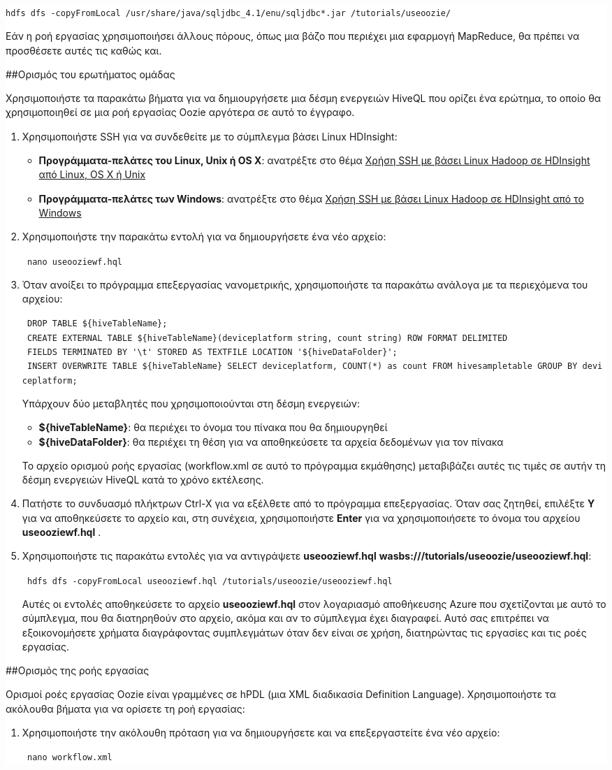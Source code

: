     hdfs dfs -copyFromLocal /usr/share/java/sqljdbc_4.1/enu/sqljdbc*.jar /tutorials/useoozie/

Εάν η ροή εργασίας χρησιμοποιήσει άλλους πόρους, όπως μια βάζο που περιέχει μια εφαρμογή MapReduce, θα πρέπει να προσθέσετε αυτές τις καθώς και.

##<a name="define-the-hive-query"></a>Ορισμός του ερωτήματος ομάδας

Χρησιμοποιήστε τα παρακάτω βήματα για να δημιουργήσετε μια δέσμη ενεργειών HiveQL που ορίζει ένα ερώτημα, το οποίο θα χρησιμοποιηθεί σε μια ροή εργασίας Oozie αργότερα σε αυτό το έγγραφο.

1. Χρησιμοποιήστε SSH για να συνδεθείτε με το σύμπλεγμα βάσει Linux HDInsight:

    * **Προγράμματα-πελάτες του Linux, Unix ή OS X**: ανατρέξτε στο θέμα [Χρήση SSH με βάσει Linux Hadoop σε HDInsight από Linux, OS X ή Unix](hdinsight-hadoop-linux-use-ssh-unix.md)

    * **Προγράμματα-πελάτες των Windows**: ανατρέξτε στο θέμα [Χρήση SSH με βάσει Linux Hadoop σε HDInsight από το Windows](hdinsight-hadoop-linux-use-ssh-windows.md)

2. Χρησιμοποιήστε την παρακάτω εντολή για να δημιουργήσετε ένα νέο αρχείο:

        nano useooziewf.hql

1. Όταν ανοίξει το πρόγραμμα επεξεργασίας νανομετρικής, χρησιμοποιήστε τα παρακάτω ανάλογα με τα περιεχόμενα του αρχείου:

        DROP TABLE ${hiveTableName};
        CREATE EXTERNAL TABLE ${hiveTableName}(deviceplatform string, count string) ROW FORMAT DELIMITED
        FIELDS TERMINATED BY '\t' STORED AS TEXTFILE LOCATION '${hiveDataFolder}';
        INSERT OVERWRITE TABLE ${hiveTableName} SELECT deviceplatform, COUNT(*) as count FROM hivesampletable GROUP BY deviceplatform;

    Υπάρχουν δύο μεταβλητές που χρησιμοποιούνται στη δέσμη ενεργειών:

    - **${hiveTableName}**: θα περιέχει το όνομα του πίνακα που θα δημιουργηθεί
    - **${hiveDataFolder}**: θα περιέχει τη θέση για να αποθηκεύσετε τα αρχεία δεδομένων για τον πίνακα

    Το αρχείο ορισμού ροής εργασίας (workflow.xml σε αυτό το πρόγραμμα εκμάθησης) μεταβιβάζει αυτές τις τιμές σε αυτήν τη δέσμη ενεργειών HiveQL κατά το χρόνο εκτέλεσης.

2. Πατήστε το συνδυασμό πλήκτρων Ctrl-X για να εξέλθετε από το πρόγραμμα επεξεργασίας. Όταν σας ζητηθεί, επιλέξτε **Y** για να αποθηκεύσετε το αρχείο και, στη συνέχεια, χρησιμοποιήστε **Enter** για να χρησιμοποιήσετε το όνομα του αρχείου **useooziewf.hql** .

3. Χρησιμοποιήστε τις παρακάτω εντολές για να αντιγράψετε **useooziewf.hql** **wasbs:///tutorials/useoozie/useooziewf.hql**:

        hdfs dfs -copyFromLocal useooziewf.hql /tutorials/useoozie/useooziewf.hql

    Αυτές οι εντολές αποθηκεύσετε το αρχείο **useooziewf.hql** στον λογαριασμό αποθήκευσης Azure που σχετίζονται με αυτό το σύμπλεγμα, που θα διατηρηθούν στο αρχείο, ακόμα και αν το σύμπλεγμα έχει διαγραφεί. Αυτό σας επιτρέπει να εξοικονομήσετε χρήματα διαγράφοντας συμπλεγμάτων όταν δεν είναι σε χρήση, διατηρώντας τις εργασίες και τις ροές εργασίας.

##<a name="define-the-workflow"></a>Ορισμός της ροής εργασίας

Ορισμοί ροές εργασίας Oozie είναι γραμμένες σε hPDL (μια XML διαδικασία Definition Language). Χρησιμοποιήστε τα ακόλουθα βήματα για να ορίσετε τη ροή εργασίας:

1. Χρησιμοποιήστε την ακόλουθη πρόταση για να δημιουργήσετε και να επεξεργαστείτε ένα νέο αρχείο:

        nano workflow.xml
